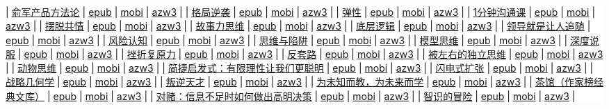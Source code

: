 | [俞军产品方法论](http://ct.dalanmei.com/f/31084289-571640844-dedf6a) | [epub](http://ct.dalanmei.com/f/31084289-571640844-dedf6a) | [mobi](http://ct.dalanmei.com/f/31084289-572120572-48016d) | [azw3](http://ct.dalanmei.com/f/31084289-572180934-7ec91e) |
| [格局逆袭](http://ct.dalanmei.com/f/31084289-571639166-f77e54) | [epub](http://ct.dalanmei.com/f/31084289-571639166-f77e54) | [mobi](http://ct.dalanmei.com/f/31084289-572120682-1d9718) | [azw3](http://ct.dalanmei.com/f/31084289-572181282-f8c221) |
| [弹性](http://ct.dalanmei.com/f/31084289-571638951-061141) | [epub](http://ct.dalanmei.com/f/31084289-571638951-061141) | [mobi](http://ct.dalanmei.com/f/31084289-572120748-7bce1e) | [azw3](http://ct.dalanmei.com/f/31084289-572181562-a74c32) |
| [1分钟沟通课](http://ct.dalanmei.com/f/31084289-571638718-7d2aad) | [epub](http://ct.dalanmei.com/f/31084289-571638718-7d2aad) | [mobi](http://ct.dalanmei.com/f/31084289-572120853-8d9d36) | [azw3](http://ct.dalanmei.com/f/31084289-572182094-e79476) |
| [摆脱共情](http://ct.dalanmei.com/f/31084289-571638716-43e6fb) | [epub](http://ct.dalanmei.com/f/31084289-571638716-43e6fb) | [mobi](http://ct.dalanmei.com/f/31084289-572120856-1068ee) | [azw3](http://ct.dalanmei.com/f/31084289-572182115-3d5b9e) |
| [故事力思维](http://ct.dalanmei.com/f/31084289-571638355-933d78) | [epub](http://ct.dalanmei.com/f/31084289-571638355-933d78) | [mobi](http://ct.dalanmei.com/f/31084289-572121119-bcde0e) | [azw3](http://ct.dalanmei.com/f/31084289-572182619-b05028) |
| [底层逻辑](http://ct.dalanmei.com/f/31084289-571635502-e9d0a8) | [epub](http://ct.dalanmei.com/f/31084289-571635502-e9d0a8) | [mobi](http://ct.dalanmei.com/f/31084289-572124361-cd12a5) | [azw3](http://ct.dalanmei.com/f/31084289-572184839-cbb088) |
| [领导就是让人追随](http://ct.dalanmei.com/f/31084289-571631939-5f8089) | [epub](http://ct.dalanmei.com/f/31084289-571631939-5f8089) | [mobi](http://ct.dalanmei.com/f/31084289-572126547-85d0bf) | [azw3](http://ct.dalanmei.com/f/31084289-572186829-0d18a8) |
| [风险认知](http://ct.dalanmei.com/f/31084289-571631869-c801b3) | [epub](http://ct.dalanmei.com/f/31084289-571631869-c801b3) | [mobi](http://ct.dalanmei.com/f/31084289-572126726-5bb38d) | [azw3](http://ct.dalanmei.com/f/31084289-572186896-3ec8a8) |
| [思维与陷阱](http://ct.dalanmei.com/f/31084289-571630508-4c8eb3) | [epub](http://ct.dalanmei.com/f/31084289-571630508-4c8eb3) | [mobi](http://ct.dalanmei.com/f/31084289-572127765-47ef79) | [azw3](http://ct.dalanmei.com/f/31084289-572187751-5227b4) |
| [模型思维](http://ct.dalanmei.com/f/31084289-571627416-5861e3) | [epub](http://ct.dalanmei.com/f/31084289-571627416-5861e3) | [mobi](http://ct.dalanmei.com/f/31084289-572128535-99f124) | [azw3](http://ct.dalanmei.com/f/31084289-572188673-a4c1c4) |
| [深度说服](http://ct.dalanmei.com/f/31084289-571531134-c5dae4) | [epub](http://ct.dalanmei.com/f/31084289-571531134-c5dae4) | [mobi](http://ct.dalanmei.com/f/31084289-571796944-035f46) | [azw3](http://ct.dalanmei.com/f/31084289-572194639-2ba4b6) |
| [挫折复原力](http://ct.dalanmei.com/f/31084289-571531607-a66c08) | [epub](http://ct.dalanmei.com/f/31084289-571531607-a66c08) | [mobi](http://ct.dalanmei.com/f/31084289-571798271-94887f) | [azw3](http://ct.dalanmei.com/f/31084289-572194943-71ef24) |
| [反套路](http://ct.dalanmei.com/f/31084289-571531760-822390) | [epub](http://ct.dalanmei.com/f/31084289-571531760-822390) | [mobi](http://ct.dalanmei.com/f/31084289-571799116-d4fc2f) | [azw3](http://ct.dalanmei.com/f/31084289-572194965-d7cbc7) |
| [被左右的独立思维](http://ct.dalanmei.com/f/31084289-571532091-6b1fbc) | [epub](http://ct.dalanmei.com/f/31084289-571532091-6b1fbc) | [mobi](http://ct.dalanmei.com/f/31084289-571801385-0615c3) | [azw3](http://ct.dalanmei.com/f/31084289-572195056-646fde) |
| [动物思维](http://ct.dalanmei.com/f/31084289-571532210-c24669) | [epub](http://ct.dalanmei.com/f/31084289-571532210-c24669) | [mobi](http://ct.dalanmei.com/f/31084289-571801952-fee5fe) | [azw3](http://ct.dalanmei.com/f/31084289-572195082-6d07a0) |
| [简捷启发式：有限理性让我们更聪明](http://ct.dalanmei.com/f/31084289-571532267-fe0e8b) | [epub](http://ct.dalanmei.com/f/31084289-571532267-fe0e8b) | [mobi](http://ct.dalanmei.com/f/31084289-571802059-e0c4a4) | [azw3](http://ct.dalanmei.com/f/31084289-572195102-e882cf) |
| [闪电式扩张](http://ct.dalanmei.com/f/31084289-571533807-f71a43) | [epub](http://ct.dalanmei.com/f/31084289-571533807-f71a43) | [mobi](http://ct.dalanmei.com/f/31084289-571803511-194b0d) | [azw3](http://ct.dalanmei.com/f/31084289-572195344-e6e099) |
| [战略几何学](http://ct.dalanmei.com/f/31084289-571538372-405f9b) | [epub](http://ct.dalanmei.com/f/31084289-571538372-405f9b) | [mobi](http://ct.dalanmei.com/f/31084289-571806528-6695a2) | [azw3](http://ct.dalanmei.com/f/31084289-572195918-d097d6) |
| [叛逆天才](http://ct.dalanmei.com/f/31084289-571539149-4bd93f) | [epub](http://ct.dalanmei.com/f/31084289-571539149-4bd93f) | [mobi](http://ct.dalanmei.com/f/31084289-571807168-6d3bd9) | [azw3](http://ct.dalanmei.com/f/31084289-572196023-73546c) |
| [为未知而教，为未来而学](http://ct.dalanmei.com/f/31084289-571542098-3aa8a6) | [epub](http://ct.dalanmei.com/f/31084289-571542098-3aa8a6) | [mobi](http://ct.dalanmei.com/f/31084289-571811454-291957) | [azw3](http://ct.dalanmei.com/f/31084289-572196406-4bf3c3) |
| [茶馆（作家榜经典文库）](http://ct.dalanmei.com/f/31084289-571542324-df644b) | [epub](http://ct.dalanmei.com/f/31084289-571542324-df644b) | [mobi](http://ct.dalanmei.com/f/31084289-571811859-2d284e) | [azw3](http://ct.dalanmei.com/f/31084289-572196442-4c6e38) |
| [对赌：信息不足时如何做出高明决策](http://ct.dalanmei.com/f/31084289-571543153-c14a35) | [epub](http://ct.dalanmei.com/f/31084289-571543153-c14a35) | [mobi](http://ct.dalanmei.com/f/31084289-571813140-c08ad0) | [azw3](http://ct.dalanmei.com/f/31084289-572196503-15d3a3) |
| [智识的冒险](http://ct.dalanmei.com/f/31084289-571543963-f7d789) | [epub](http://ct.dalanmei.com/f/31084289-571543963-f7d789) | [mobi](http://ct.dalanmei.com/f/31084289-571814581-db56bb) | [azw3](http://ct.dalanmei.com/f/31084289-572196731-590779) |
